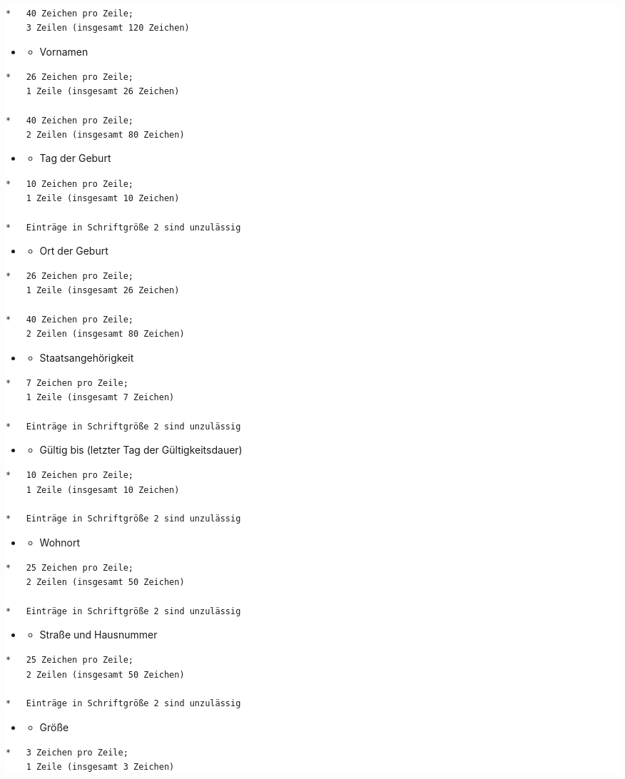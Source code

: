     *   40 Zeichen pro Zeile;
        3 Zeilen (insgesamt 120 Zeichen)


*    *   Vornamen

    *   26 Zeichen pro Zeile;
        1 Zeile (insgesamt 26 Zeichen)

    *   40 Zeichen pro Zeile;
        2 Zeilen (insgesamt 80 Zeichen)


*    *   Tag der Geburt

    *   10 Zeichen pro Zeile;
        1 Zeile (insgesamt 10 Zeichen)

    *   Einträge in Schriftgröße 2 sind unzulässig


*    *   Ort der Geburt

    *   26 Zeichen pro Zeile;
        1 Zeile (insgesamt 26 Zeichen)

    *   40 Zeichen pro Zeile;
        2 Zeilen (insgesamt 80 Zeichen)


*    *   Staatsangehörigkeit

    *   7 Zeichen pro Zeile;
        1 Zeile (insgesamt 7 Zeichen)

    *   Einträge in Schriftgröße 2 sind unzulässig


*    *   Gültig bis (letzter Tag der Gültigkeitsdauer)

    *   10 Zeichen pro Zeile;
        1 Zeile (insgesamt 10 Zeichen)

    *   Einträge in Schriftgröße 2 sind unzulässig


*    *   Wohnort

    *   25 Zeichen pro Zeile;
        2 Zeilen (insgesamt 50 Zeichen)

    *   Einträge in Schriftgröße 2 sind unzulässig


*    *   Straße und Hausnummer

    *   25 Zeichen pro Zeile;
        2 Zeilen (insgesamt 50 Zeichen)

    *   Einträge in Schriftgröße 2 sind unzulässig


*    *   Größe

    *   3 Zeichen pro Zeile;
        1 Zeile (insgesamt 3 Zeichen)
